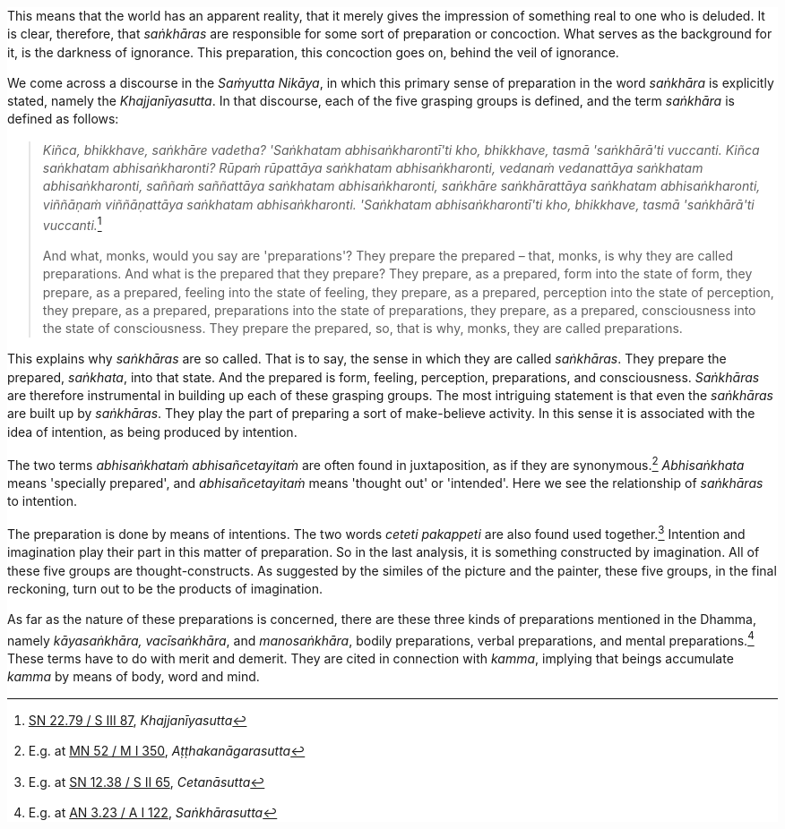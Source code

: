 This means that the world has an apparent reality, that it merely gives the
impression of something real to one who is deluded. It is clear, therefore, that
*saṅkhāras* are responsible for some sort of preparation or concoction. What
serves as the background for it, is the darkness of ignorance. This preparation,
this concoction goes on, behind the veil of ignorance.

We come across a discourse in the *Saṁyutta Nikāya*, in which this primary sense
of preparation in the word *saṅkhāra* is explicitly stated, namely the
*Khajjanīyasutta*. In that discourse, each of the five grasping groups is
defined, and the term *saṅkhāra* is defined as follows:

> *Kiñca, bhikkhave, saṅkhāre vadetha? 'Saṅkhatam abhisaṅkharontī'ti kho,
> bhikkhave, tasmā 'saṅkhārā'ti vuccanti. Kiñca saṅkhatam abhisaṅkharonti? Rūpaṁ
> rūpattāya saṅkhatam abhisaṅkharonti, vedanaṁ vedanattāya saṅkhatam
> abhisaṅkharonti, saññaṁ saññattāya saṅkhatam abhisaṅkharonti, saṅkhāre
> saṅkhārattāya saṅkhatam abhisaṅkharonti, viññāṇaṁ viññāṇattāya saṅkhatam
> abhisaṅkharonti. 'Saṅkhatam abhisaṅkharontī'ti kho, bhikkhave, tasmā
> 'saṅkhārā'ti vuccanti.*[^fn195]
>
> And what, monks, would you say are 'preparations'? They prepare the prepared –
> that, monks, is why they are called preparations. And what is the prepared
> that they prepare? They prepare, as a prepared, form into the state of form,
> they prepare, as a prepared, feeling into the state of feeling, they prepare,
> as a prepared, perception into the state of perception, they prepare, as a
> prepared, preparations into the state of preparations, they prepare, as a
> prepared, consciousness into the state of consciousness. They prepare the
> prepared, so, that is why, monks, they are called preparations.

This explains why *saṅkhāras* are so called. That is to say, the sense in which
they are called *saṅkhāras*. They prepare the prepared, *saṅkhata*, into that
state. And the prepared is form, feeling, perception, preparations, and
consciousness. *Saṅkhāras* are therefore instrumental in building up each of
these grasping groups. The most intriguing statement is that even the
*saṅkhāras* are built up by *saṅkhāras*. They play the part of preparing a sort
of make-believe activity. In this sense it is associated with the idea of
intention, as being produced by intention.

The two terms *abhisaṅkhataṁ abhisañcetayitaṁ* are often found in juxtaposition,
as if they are synonymous.[^fn196] *Abhisaṅkhata* means 'specially prepared',
and *abhisañcetayitaṁ* means 'thought out' or 'intended'. Here we see the
relationship of *saṅkhāras* to intention.

The preparation is done by means of intentions. The two words *ceteti*
*pakappeti* are also found used together.[^fn197] Intention and imagination play
their part in this matter of preparation. So in the last analysis, it is
something constructed by imagination. All of these five groups are
thought-constructs. As suggested by the similes of the picture and the painter,
these five groups, in the final reckoning, turn out to be the products of
imagination.

As far as the nature of these preparations is concerned, there are these three
kinds of preparations mentioned in the Dhamma, namely *kāyasaṅkhāra,
vacīsaṅkhāra*, and *manosaṅkhāra*, bodily preparations, verbal preparations, and
mental preparations.[^fn198] These terms have to do with merit and demerit. They
are cited in connection with *kamma*, implying that beings accumulate *kamma* by
means of body, word and mind.


[^fn189]: [MN 64 / M I 436](https://suttacentral.net/mn64/pli/ms), *Mahāmālunkyasutta*
[^fn190]: See *Sermon 5*
[^fn191]: [SN 22.100 / S III 151](https://suttacentral.net/sn22.100/pli/ms), see *Sermon 5*
[^fn192]: [SN 22.100 / S III 152](https://suttacentral.net/sn22.100/pli/ms), *Gaddulasutta*
[^fn193]: [SN 22.95 / S III 142](https://suttacentral.net/sn22.95/pli/ms), *Pheṇapiṇḍūpamasutta*
[^fn194]: [Ud 7.9 / Ud 79](https://suttacentral.net/ud7.9/pli/ms), *Udenasutta*, see *Sermon 5*
[^fn195]: [SN 22.79 / S III 87](https://suttacentral.net/sn22.79/pli/ms), *Khajjanīyasutta*
[^fn196]: E.g. at [MN 52 / M I 350](https://suttacentral.net/mn52/pli/ms), *Aṭṭhakanāgarasutta*
[^fn197]: E.g. at [SN 12.38 / S II 65](https://suttacentral.net/sn12.38/pli/ms), *Cetanāsutta*
[^fn198]: E.g. at [AN 3.23 / A I 122](https://suttacentral.net/an3.23/pli/ms), *Saṅkhārasutta*
[^fn199]: [AN 4.171 / A II 157](https://suttacentral.net/an4.171/pli/ms), *Cetanāsutta*
[^fn200]: See *Sermon 2*
[^fn201]: [AN 4.171 / A II 157](https://suttacentral.net/an4.171/pli/ms), *Cetanāsutta*
[^fn202]: See *Sermon 5*
[^fn203]: See *Sermon 1*
[^fn204]: [SN 12.2 / S II 4](https://suttacentral.net/sn12.2/pli/ms), *Vibhaṅgasutta*
[^fn205]: [MN 44 / M I 301](https://suttacentral.net/mn44/pli/ms), *Cūḷavedallasutta*
[^fn206]: [MN 102 / M II 231](https://suttacentral.net/mn102/pli/ms), *Pañcattayasutta*
[^fn207]: [AN 3.107 / A I 261](https://suttacentral.net/an3.107/pli/ms), *Ruṇṇasutta*
[^fn208]: See *Sermon 5*
[^fn209]: [SN 56.11 / S V 421](https://suttacentral.net/sn56.11/pli/ms), *Dhammacakkappavattanasutta*
[^fn210]: E.g. at Nid I 54: *taṇhālepo*
[^fn211]: [Dhp 335](https://suttacentral.net/dhp334-359/pli/ms): *taṇhā loke visattikā*, *Taṇhāvagga*
[^fn212]: See *Sermon 5*
[^fn213]: See *Sermon 1*
[^fn214]: [Snp 3.12 / Sn 756](https://suttacentral.net/snp3.12/pli/ms), *Dvayatānupassanāsutta*
[^fn215]: [SN 56.11 / S V 421](https://suttacentral.net/sn56.11/pli/ms), *Dhammacakkappavattanasutta*
[^fn216]: [SN 12.26 / S II 41](https://suttacentral.net/sn12.26/pli/ms), *Upavāṇasutta*
[^fn217]: E.g. at [MN 152 / M III 299](https://suttacentral.net/mn152/pli/ms), *Indriyabhāvanāsutta*
[^fn218]: [SN 22.55 / S III 58](https://suttacentral.net/sn22.55/pli/ms), *Udānasutta* (see *viññāṇaṁ ... anabhisaṅkhacca vimuttaṁ*).
[^fn219]: E.g. at [MN 49 / M I 329](https://suttacentral.net/mn49/pli/ms), *Brahmanimantanikasutta*
[^fn220]: [DN 11 / D I 223](https://suttacentral.net/dn11/pli/ms), *Kevaḍḍhasutta*
[^fn221]: Sv II 393